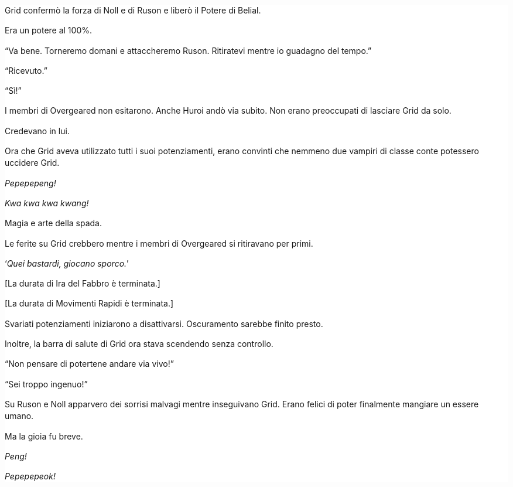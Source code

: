 
Grid confermò la forza di Noll e di Ruson e liberò il Potere di Belial.


Era un potere al 100%.


“Va bene. Torneremo domani e attaccheremo Ruson. Ritiratevi mentre io guadagno del tempo.”


“Ricevuto.”


“Sì!”


I membri di Overgeared non esitarono. Anche Huroi andò via subito. Non erano preoccupati di lasciare Grid da solo.


Credevano in lui.


Ora che Grid aveva utilizzato tutti i suoi potenziamenti, erano convinti che nemmeno due vampiri di classe conte potessero uccidere Grid.


<em>Pepepepeng!</em>


<em>Kwa kwa kwa kwang!</em>


Magia e arte della spada.


Le ferite su Grid crebbero mentre i membri di Overgeared si ritiravano per primi.


‘<em>Quei bastardi, giocano sporco.</em>’


[La durata di Ira del Fabbro è terminata.]


[La durata di Movimenti Rapidi è terminata.]


Svariati potenziamenti iniziarono a disattivarsi. Oscuramento sarebbe finito presto.


Inoltre, la barra di salute di Grid ora stava scendendo senza controllo.


“Non pensare di potertene andare via vivo!”


“Sei troppo ingenuo!”


Su Ruson e Noll apparvero dei sorrisi malvagi mentre inseguivano Grid. Erano felici di poter finalmente mangiare un essere umano.


Ma la gioia fu breve.


<em>Peng!</em>


<em>Pepepepeok!</em>
